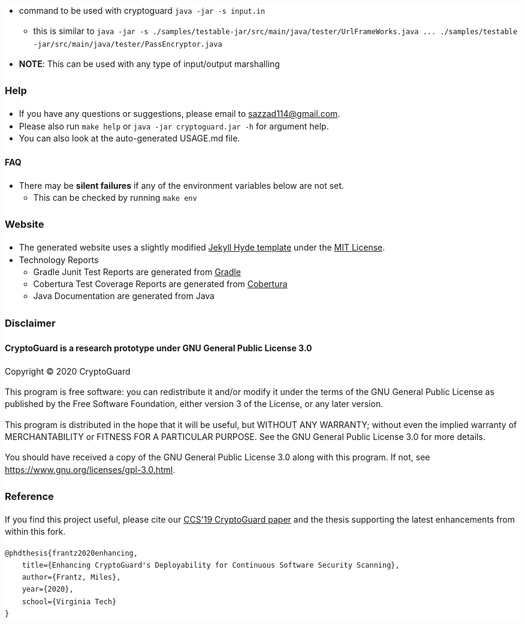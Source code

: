 -   command to be used with cryptoguard `java -jar -s input.in`
    -   this is similar to `java -jar -s ./samples/testable-jar/src/main/java/tester/UrlFrameWorks.java ... ./samples/testable-jar/src/main/java/tester/PassEncryptor.java`

-   **NOTE**: This can be used with any type of input/output marshalling

### Help

-   If you have any questions or suggestions, please email to <sazzad114@gmail.com>.
-   Please also run `make help` or `java -jar cryptoguard.jar -h` for argument help.
-   You can also look at the auto-generated USAGE.md file.

#### FAQ

-   There may be **silent failures** if any of the environment variables below are not set.
    -   This can be checked by running `make env`

### Website

-   The generated website uses a slightly modified [Jekyll Hyde template](https://github.com/poole/hyde) under the [MIT License](https://github.com/poole/hyde/blob/master/LICENSE.md).
- Technology Reports
    - Gradle Junit Test Reports are generated from [Gradle](https://gradle.org/)
    - Cobertura Test Coverage Reports are generated from [Cobertura](http://cobertura.sourceforge.net/)
    - Java Documentation are generated from Java

### Disclaimer

#### CryptoGuard is a research prototype under GNU General Public License 3.0

Copyright © 2020 CryptoGuard

This program is free software: you can redistribute it and/or modify it
under the terms of the GNU General Public License as published by the
Free Software Foundation, either version 3 of the License, or any later
version.

This program is distributed in the hope that it will be useful, but
WITHOUT ANY WARRANTY; without even the implied warranty of
MERCHANTABILITY or FITNESS FOR A PARTICULAR PURPOSE. See the GNU General
Public License 3.0 for more details.

You should have received a copy of the GNU General Public License 3.0
along with this program. If not, see
<https://www.gnu.org/licenses/gpl-3.0.html>.

### Reference

If you find this project useful, please cite our [CCS\'19 CryptoGuard
paper](https://dl.acm.org/citation.cfm?doid=3319535.3345659) and the thesis supporting the latest enhancements 
from within this fork.

```latex
@phdthesis{frantz2020enhancing,
	title={Enhancing CryptoGuard's Deployability for Continuous Software Security Scanning},
	author={Frantz, Miles},
	year={2020},
	school={Virginia Tech}
}
```